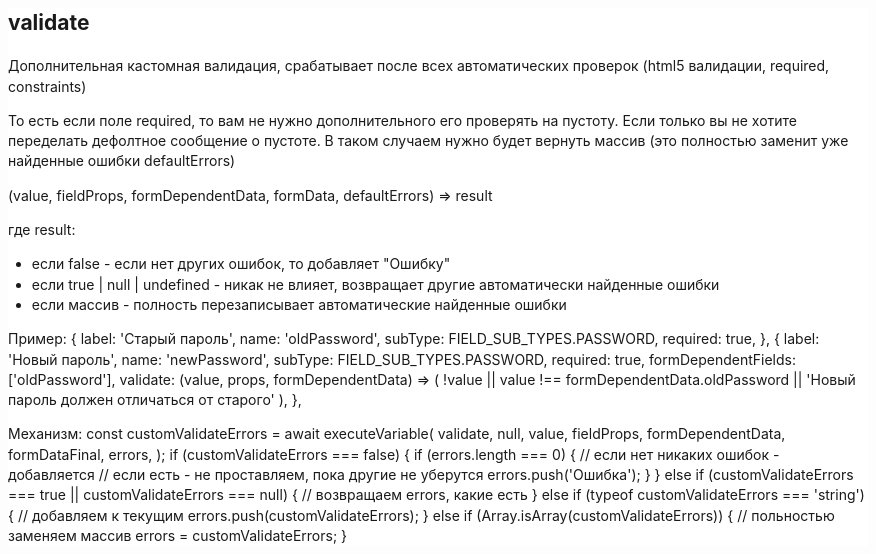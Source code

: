## validate

Дополнительная кастомная валидация, срабатывает после всех автоматических проверок (html5 валидации, required, constraints)

То есть если поле required, то вам не нужно дополнительного его проверять на пустоту. Если только вы не хотите переделать дефолтное сообщение о пустоте.
В таком случаем нужно будет вернуть массив (это полностью заменит уже найденные ошибки defaultErrors)

(value, fieldProps, formDependentData, formData, defaultErrors) => result

где result:

-   если false - если нет других ошибок, то добавляет "Ошибку"
-   если true | null | undefined - никак не влияет, возвращает другие автоматически найденные ошибки
-   если массив - полность перезаписывает автоматические найденные ошибки

Пример:
{
label: 'Старый пароль',
name: 'oldPassword',
subType: FIELD_SUB_TYPES.PASSWORD,
required: true,
},
{
label: 'Новый пароль',
name: 'newPassword',
subType: FIELD_SUB_TYPES.PASSWORD,
required: true,
formDependentFields: ['oldPassword'],
validate: (value, props, formDependentData) => (
!value
|| value !== formDependentData.oldPassword
|| 'Новый пароль должен отличаться от старого'
),
},

Механизм:
const customValidateErrors = await executeVariable(
validate,
null,
value,
fieldProps,
formDependentData,
formDataFinal,
errors,
);
if (customValidateErrors === false) {
if (errors.length === 0) {
// если нет никаких ошибок - добавляется
// если есть - не проставляем, пока другие не уберутся
errors.push('Ошибка');
}
} else if (customValidateErrors === true || customValidateErrors === null) {
// возвращаем errors, какие есть
} else if (typeof customValidateErrors === 'string') {
// добавляем к текущим
errors.push(customValidateErrors);
} else if (Array.isArray(customValidateErrors)) {
// польностью заменяем массив
errors = customValidateErrors;
}


[1]: #runners
[2]: #abstractclientrunner
[3]: #getreducers
[4]: #getmoduletorouteprefixmap
[5]: #getapiclientclass
[6]: #coreclientrunner
[7]: #loadcommonsubmodulescontexts
[8]: #getreducers-1
[9]: #abstractserverrunner
[10]: #coreserverrunner
[11]: #getpreloader
[12]: #navigation
[13]: #createstatusesreducer
[14]: #createtablesmodule
[15]: #getbindactions
[16]: #apifindrecords
[17]: #apiloadrecords
[18]: #apieditrecord
[19]: #actionloadrecords
[20]: #getloglevel
[21]: #createlogger
[22]: #getbindactions-1
[23]: #gettableinfo
[24]: #createfilteredreducer
[25]: #createreducer
[26]: #createalltypesmapcollectionreducer
[27]: #mergewithconcatarrays
[28]: #clientconfig
[29]: #initconfig
[30]: #info404
[31]: #themeprovider
[32]: #themeprovider-1
[33]: #unierror
[34]: #listitem
[35]: #notifications
[36]: #loading
[37]: #link
[38]: #mediaquery
[39]: #readmore
[40]: #theme
[41]: #classname
[42]: #default
[43]: #default-1
[44]: #default-2
[45]: #decoratorcontextmodules
[46]: #rootappcomponentprops
[47]: #appurl
[48]: #getmodulefullpath
[49]: #initapiclientclass
[50]: #initapiclient
[51]: #map
[52]: #map-1
[53]: #map-2
[54]: #status_prop
[55]: #action-status
[56]: #action_status_props
[57]: #uni_error_props
[58]: #user_info_props
[59]: #constraints_prop_type
[60]: #field_prop_type
[61]: #meta_prop
[62]: #getmeta
[63]: #filterandsortdb
[64]: #user
[65]: #from_boom
[66]: #from_boom_response
[67]: #from_boom_error
[68]: #clienterrormessage
[69]: #unimessage
[70]: #parsefromboom
[71]: #parsefromboomresponse
[72]: #parsefromboomerror
[73]: #default_values
[74]: #user-info
[75]: #path_index
[76]: #createjsonpatchoperation
[77]: #createcrudapi
[78]: #loadrecords
[79]: #apicreaterecord
[80]: #baseapiclientclass
[81]: #getuserinfo
[82]: #ajaxget
[83]: #ajaxpost
[84]: #proceedrequest
[85]: #valuefromrange
[86]: #removefirstby
[87]: #findintree
[88]: #findintree-1
[89]: #arraytotree
[90]: #aggregation
[91]: #emitprocessing
[92]: #createapiconfig
[93]: #createapiconfig-1
[94]: #timestamp
[95]: #reduxsimpleformdecorator
[96]: #reduxtabledecorator
[97]: #titleddecorator
[98]: #updatepathifchange
[99]: #onpropsupdate
[100]: #onstatuspropupdate
[101]: #accumulatediff
[102]: #deep-diff
[103]: #postformtourl
[104]: #formatdate
[105]: #formatstringinner
[106]: #formatstring
[107]: #formatstringwithoutautospaces
[108]: #generateid
[109]: #init
[110]: #translatedefault
[111]: #i18ncontextprovider
[112]: #imagetools
[113]: #apiclient
[114]: #isempty
[115]: #parseurlparameters
[116]: #formaturlparameters
[117]: #joinpath
[118]: #joinpathsimple
[119]: #joinuri
[120]: #updateurl
[121]: #getmoduleroutepath
[122]: #connect
[123]: #connect-1
[124]: #updatevalues
[125]: #replace
[126]: #replace-1
[127]: #uploadfile
[128]: #downloadfile
[129]: #deletefile
[130]: #uploadfile-1
[131]: #downloadfile-1
[132]: #deletefile-1
[133]: #link-1
[134]: #link-2
[135]: #type
[136]: #notnaturalbutton
[137]: #asyncisloading
[138]: #bemdecorator
[139]: #render
[140]: #linkto
[141]: #type-1
[142]: #image
[143]: #content
[144]: #mobile
[145]: #onclick
[146]: #islink
[147]: #parsevaluetostring
[148]: #options
[149]: #touched
[150]: #children
[151]: #accept
[152]: #onadd
[153]: #openuploaddialogfn
[154]: #ondescriptionchange
[155]: #ondescriptionblur
[156]: #onclick-1
[157]: #onremove
[158]: #selectedvalue
[159]: #records
[160]: #issavefullrecord
[161]: #onfieldchange
[162]: #onchange
[163]: #renderoption
[164]: #onchangecheck
[165]: #checkboxcore
[166]: #update
[167]: #selectedvalue-1
[168]: #records-1
[169]: #issavefullrecord-1
[170]: #fieldlabel
[171]: #fieldid
[172]: #isvalueonlyintorecords
[173]: #onfieldchange-1
[174]: #onchange-1
[175]: #onselect
[176]: #allowcreatenew
[177]: #parsenewitem
[178]: #oncreatenew
[179]: #renderoption-1
[180]: #ishideselected
[181]: #renderinputtext
[182]: #useunique
[183]: #onremoveselected
[184]: #usesearch
[185]: #onsearch
[186]: #searchonceonmincharacters
[187]: #onloadmore
[188]: #selectcore
[189]: #updatemultiple
[190]: #update-1
[191]: #formdata
[192]: #initformdata
[193]: #onchangefield
[194]: #onupdateform
[195]: #validate
[196]: #layout
[197]: #model-attachment-access
[198]: #filedescriptor
[199]: #contentid
[200]: #types
[201]: #sub_types
[202]: #id
[203]: #valuename
[204]: #label
[205]: #placeholder
[206]: #textplaceholder
[207]: #title
[208]: #texthint
[209]: #textdescription
[210]: #layout-1
[211]: #onchange-2
[212]: #parseoutvalue
[213]: #instancechange
[214]: #onadd-1
[215]: #onremove-1
[216]: #constraints
[217]: #validate-1
[218]: #required
[219]: #formdependentfields
[220]: #formdependentdata
[221]: #getformdata
[222]: #controlprops
[223]: #controlref
[224]: #controlclass
[225]: #render-1
[226]: #rendergrouping
[227]: #apigetuseravatarurl
[228]: #apicheckverifytoken
[229]: #bind
[230]: #bind-1
[231]: #authviewdecorator
[232]: #checkaccess
[233]: #actionchangeuser
[234]: #serviceauth
[235]: #authclientcredentials
[236]: #serviceauthmock
[237]: #remotejwt
[238]: #sendforgotpasswordemail
[239]: #resetpasswordbyemail
[240]: #findusers
[241]: #finduser
[242]: #getprotectedinfo
[243]: #sendforgotpasswordemail-1
[244]: #resetpasswordbyemail-1
[245]: #sub_module_factory
[246]: #common_sub_module_regexp
[247]: #loadsubmodules
[248]: #createcommonsubmodule
[249]: #createserversubmodule
[250]: #default_logger_ids
[251]: #contextdata
[252]: #register
[253]: #method
[254]: #method-1
[255]: #prepare-state
[256]: #onpreresponse
[257]: #createservices
[258]: #createmockservices
[259]: #without_serialize_data
[260]: #without_linked_data
[261]: #without_calculating_data
[262]: #without_deserialize_data
[263]: #endpointserviceconfig
[264]: #getcrudurlsprefix
[265]: #findrecords
[266]: #findrecordswithpagination
[267]: #removerecord
[268]: #bulkoperations
[269]: #removerecord-1
[270]: #pluginservicescontext
[271]: #registerservice
[272]: #pluginstrategies
[273]: #route_config
[274]: #roles
[275]: #permissions
[276]: #access_object
[277]: #proxy
[278]: #guest_mode
[279]: #auth_if_exists
[280]: #auth
[281]: #createproxywrappercallback
[282]: #apipluginfullfactory
[283]: #apipluginfactory
[284]: #proxyroute
[285]: #proxyroutepluginfactory
[286]: #createendpointserviceconfig
[287]: #host
[288]: #host-1
[289]: #services_host
[290]: #services_host-1
[291]: #request_timeout
[292]: #request_timeout-1
[293]: #createendpointfactoryfromenv
[294]: #createtempfile
[295]: #cookie
[296]: #downloadfile-2
[297]: #dirnamenormalize
[298]: #inmodules
[299]: #sendsimplerequest
[300]: #getendpointserviceurl
[301]: #sendendpointmethodrequest
[302]: #factoryendpointservicemethodrequest
[303]: #proceedrequest-1
[304]: https://developer.mozilla.org/docs/Web/JavaScript/Reference/Global_Objects/String
[305]: https://developer.mozilla.org/docs/Web/JavaScript/Reference/Statements/function
[306]: https://developer.mozilla.org/docs/Web/JavaScript/Reference/Global_Objects/Object
[307]: https://developer.mozilla.org/docs/Web/JavaScript/Reference/Global_Objects/Array
[308]: https://developer.mozilla.org/docs/Web/JavaScript/Reference/Global_Objects/Boolean
[309]: #baseapiclientclass
[310]: http://dev.reagentum.ru:8098/api/projects?search=&sortBy=releaseDate&sortDesc=false&startPage=0&itemsPerPage=20&filters%5BprojectType%5D=START&filters%5Bsupervisor%5D=1&filters%5Bsupervisor%5D=2&filters%5BproductIds%5D=3&filters%5BproductIds%5D=4&groupBy=name
[311]: https://github.com/hapijs/boom
[312]: https://developer.mozilla.org/docs/Web/JavaScript/Reference/Global_Objects/Promise
[313]: https://stackoverflow.com/a/45332959/344172
[314]: https://gist.github.com/dcollien/312bce1270a5f511bf4a
[315]: https://github.com/yannickcr/eslint-plugin-react/blob/master/docs/rules/jsx-no-bind.md#lists-of-items
[316]: https://developer.mozilla.org/en-US/docs/Web/HTML/Element/input/file#Limiting_accepted_file_types
[317]: http://localhost:8080/3b5f332a-45a7-49a8-9a1e-5b9225bd831e"
[318]: https://tools.ietf.org/html/rfc6749#
[319]: https://github.com/hapijs/h2o2
[320]: http://localhost:
[321]: https://developer.mozilla.org/docs/Web/JavaScript/Reference/Global_Objects/Number
[322]: https://raszi.github.io/node-tmp/
[323]: https://github.com/webpack/webpack/issues/1599
[324]: https://www.npmjs.com/package/glob#glob-primer
[325]: https://github.com/request/request#requestoptions-callback
[326]: https://stackoverflow.com/questions/14855015/getting-binary-content-in-node-js-using-request
[327]: https://www.npmjs.com/package/request
[328]: https://hapijs.com/api#serverinjectoptions-callback